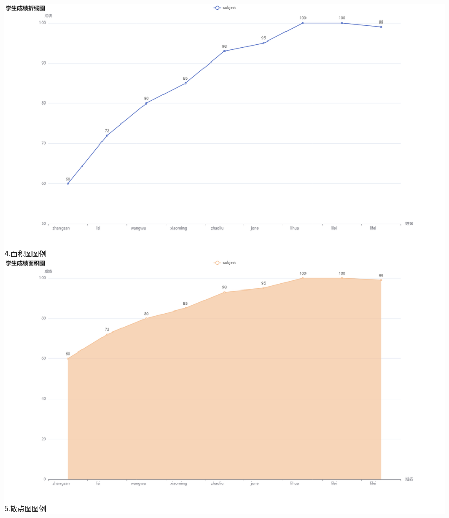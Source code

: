 ![输入图片说明](images/%E6%8A%98%E7%BA%BF%E5%9B%BE.jpg)
4.面积图图例
![输入图片说明](images/%E9%9D%A2%E7%A7%AF%E5%9B%BE.jpg)
5.散点图图例